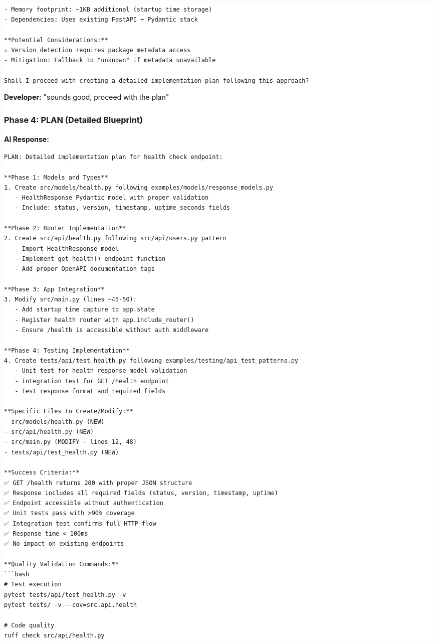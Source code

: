 ```
- Memory footprint: ~1KB additional (startup time storage)
- Dependencies: Uses existing FastAPI + Pydantic stack

**Potential Considerations:**
⚠️ Version detection requires package metadata access
- Mitigation: Fallback to "unknown" if metadata unavailable

Shall I proceed with creating a detailed implementation plan following this approach?
```

**Developer:** "sounds good, proceed with the plan"

### **Phase 4: PLAN (Detailed Blueprint)**

**AI Response:**
```
PLAN: Detailed implementation plan for health check endpoint:

**Phase 1: Models and Types**
1. Create src/models/health.py following examples/models/response_models.py
   - HealthResponse Pydantic model with proper validation
   - Include: status, version, timestamp, uptime_seconds fields

**Phase 2: Router Implementation** 
2. Create src/api/health.py following src/api/users.py pattern
   - Import HealthResponse model
   - Implement get_health() endpoint function
   - Add proper OpenAPI documentation tags

**Phase 3: App Integration**
3. Modify src/main.py (lines ~45-50):
   - Add startup time capture to app.state
   - Register health router with app.include_router()
   - Ensure /health is accessible without auth middleware

**Phase 4: Testing Implementation**
4. Create tests/api/test_health.py following examples/testing/api_test_patterns.py
   - Unit test for health response model validation
   - Integration test for GET /health endpoint
   - Test response format and required fields

**Specific Files to Create/Modify:**
- src/models/health.py (NEW)
- src/api/health.py (NEW)  
- src/main.py (MODIFY - lines 12, 48)
- tests/api/test_health.py (NEW)

**Success Criteria:**
✅ GET /health returns 200 with proper JSON structure
✅ Response includes all required fields (status, version, timestamp, uptime)
✅ Endpoint accessible without authentication
✅ Unit tests pass with >90% coverage
✅ Integration test confirms full HTTP flow
✅ Response time < 100ms
✅ No impact on existing endpoints

**Quality Validation Commands:**
```bash
# Test execution
pytest tests/api/test_health.py -v
pytest tests/ -v --cov=src.api.health

# Code quality  
ruff check src/api/health.py
```